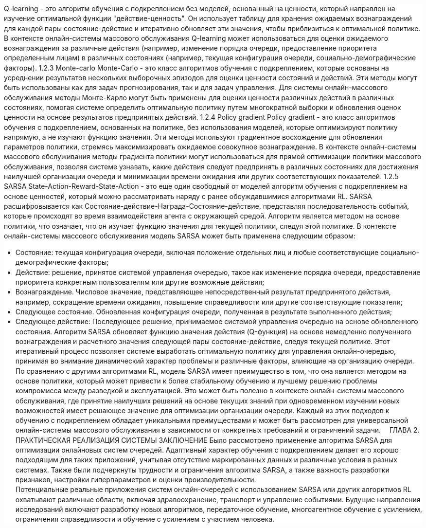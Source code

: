 Q-learning - это алгоритм обучения с подкреплением без моделей, основанный на ценности, который направлен на изучение оптимальной функции "действие-ценность". Он использует таблицу для хранения ожидаемых вознаграждений для каждой пары состояние-действие и итеративно обновляет эти значения, чтобы приблизиться к оптимальной политике. В контексте онлайн-системы массового обслуживания Q-learning может использоваться для оценки ожидаемого вознаграждения за различные действия (например, изменение порядка очереди, предоставление приоритета определенным лицам) в различных состояниях (например, текущая конфигурация очереди, социально-демографические факторы).
1.2.3	Monte-carlo
Monte-Carlo - это класс алгоритмов обучения с подкреплением, которые основаны на усреднении результатов нескольких выборочных эпизодов для оценки ценности состояний и действий. Эти методы могут быть использованы как для задач прогнозирования, так и для задач управления. Для системы онлайн-массового обслуживания методы Монте-Карло могут быть применены для оценки ценности различных действий в различных состояниях, помогая системе определить оптимальную политику путем многократной выборки и обновления оценок ценности на основе результатов предпринятых действий.
1.2.4	Policy gradient
Policy gradient - это класс алгоритмов обучения с подкреплением, основанных на политике, без использования моделей, которые оптимизируют политику напрямую, а не изучают функцию значения. Эти методы используют градиентное восхождение для обновления параметров политики, стремясь максимизировать ожидаемое совокупное вознаграждение. В контексте онлайн-системы массового обслуживания методы градиента политики могут использоваться для прямой оптимизации политики массового обслуживания, позволяя системе узнавать, какие действия следует предпринять в различных состояниях для достижения наилучшей организации очереди и минимизации времени ожидания или других соответствующих показателей.
1.2.5	SARSA
State-Action-Reward-State-Action - это еще один свободный от моделей алгоритм обучения с подкреплением на основе ценностей, который можно рассматривать наряду с ранее обсуждавшимися алгоритмами RL. SARSA расшифровывается как Состояние-действие-Награда-Состояние-действие, представляя последовательность событий, которые происходят во время взаимодействия агента с окружающей средой. Алгоритм является методом на основе политики, что означает, что он изучает функцию значения для текущей политики, следуя этой политике.  В контексте онлайн-системы массового обслуживания модель SARSA может быть применена следующим образом:
- 	Состояние: текущая конфигурация очереди, включая положение отдельных лиц и любые соответствующие социально-демографические факторы;
- 	Действие: решение, принятое системой управления очередью, такое как изменение порядка очереди, предоставление приоритета конкретным пользователям или другие возможные действия;
- 	Вознаграждение. Числовое значение, представляющее непосредственный результат предпринятого действия, например, сокращение времени ожидания, повышение справедливости или другие соответствующие показатели;
- 	Следующее состояние. Обновленная конфигурация очереди, полученная в результате выполненного действия; 
- 	Следующее действие: Последующее решение, принимаемое системой управления очередью на основе обновленного состояния. Алгоритм SARSA обновляет функцию значения действия (Q-функция) на основе немедленно полученного вознаграждения и расчетного значения следующей пары состояние-действие, следуя текущей политике. Этот итеративный процесс позволяет системе выработать оптимальную политику для управления онлайн-очередью, принимая во внимание динамический характер проблемы и различные факторы, влияющие на организацию очереди.  
По сравнению с другими алгоритмами RL, модель SARSA имеет преимущество в том, что она является методом на основе политики, который может привести к более стабильному обучению и лучшему решению проблемы компромисса между разведкой и эксплуатацией. Это может быть полезно в контексте онлайн-системы массового обслуживания, где принятие наилучших решений на основе текущих знаний при одновременном изучении новых возможностей имеет решающее значение для оптимизации организации очереди.
Каждый из этих подходов к обучению с подкреплением обладает уникальными преимуществами и может быть рассмотрен для универсальной онлайн-системы массового обслуживания в зависимости от конкретных требований и ограничений задачи. 
ГЛАВА 2.	ПРАКТИЧЕСКАЯ РЕАЛИЗАЦИЯ СИСТЕМЫ
ЗАКЛЮЧЕНИЕ
Было рассмотрено применение алгоритма SARSA для оптимизации онлайновых систем очередей. Адаптивный характер обучения с подкреплением делает его хорошо подходящим для таких приложений, учитывая отсутствие маркированных данных и различные условия в разных системах. Также были подчеркнуты трудности и ограничения алгоритма SARSA, а также важность разработки признаков, настройки гиперпараметров и оценки производительности.  
Потенциальные реальные приложения систем онлайн-очередей с использованием SARSA или других алгоритмов RL охватывают различные области, включая здравоохранение, транспорт и управление событиями. Будущие направления исследований включают разработку новых алгоритмов, передаточное обучение, многоагентное обучение с усилением, ограничения справедливости и обучение с усилением с участием человека.